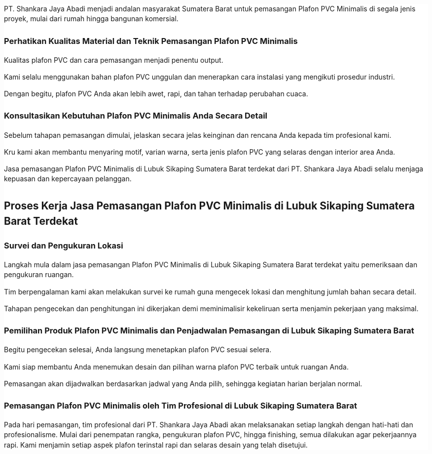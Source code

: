 PT. Shankara Jaya Abadi menjadi andalan masyarakat Sumatera Barat untuk pemasangan Plafon PVC Minimalis di segala jenis proyek, mulai dari rumah hingga bangunan komersial.

### Perhatikan Kualitas Material dan Teknik Pemasangan Plafon PVC Minimalis

Kualitas plafon PVC dan cara pemasangan menjadi penentu output.

Kami selalu menggunakan bahan plafon PVC unggulan dan menerapkan cara instalasi yang mengikuti prosedur industri.

Dengan begitu, plafon PVC Anda akan lebih awet, rapi, dan tahan terhadap perubahan cuaca.

### Konsultasikan Kebutuhan Plafon PVC Minimalis Anda Secara Detail

Sebelum tahapan pemasangan dimulai, jelaskan secara jelas keinginan dan rencana Anda kepada tim profesional kami.

Kru kami akan membantu menyaring motif, varian warna, serta jenis plafon PVC yang selaras dengan interior area Anda.

Jasa pemasangan Plafon PVC Minimalis di Lubuk Sikaping Sumatera Barat terdekat dari PT. Shankara Jaya Abadi selalu menjaga kepuasan dan kepercayaan pelanggan.

## Proses Kerja Jasa Pemasangan Plafon PVC Minimalis di Lubuk Sikaping Sumatera Barat Terdekat

### Survei dan Pengukuran Lokasi

Langkah mula dalam jasa pemasangan Plafon PVC Minimalis di Lubuk Sikaping Sumatera Barat terdekat yaitu pemeriksaan dan pengukuran ruangan.

Tim berpengalaman kami akan melakukan survei ke rumah guna mengecek lokasi dan menghitung jumlah bahan secara detail.

Tahapan pengecekan dan penghitungan ini dikerjakan demi meminimalisir kekeliruan serta menjamin pekerjaan yang maksimal.

### Pemilihan Produk Plafon PVC Minimalis dan Penjadwalan Pemasangan di Lubuk Sikaping Sumatera Barat

Begitu pengecekan selesai, Anda langsung menetapkan plafon PVC sesuai selera.

Kami siap membantu Anda menemukan desain dan pilihan warna plafon PVC terbaik untuk ruangan Anda.

Pemasangan akan dijadwalkan berdasarkan jadwal yang Anda pilih, sehingga kegiatan harian berjalan normal.

### Pemasangan Plafon PVC Minimalis oleh Tim Profesional di Lubuk Sikaping Sumatera Barat

Pada hari pemasangan, tim profesional dari PT. Shankara Jaya Abadi akan melaksanakan setiap langkah dengan hati-hati dan profesionalisme. Mulai dari penempatan rangka, pengukuran plafon PVC, hingga finishing, semua dilakukan agar pekerjaannya rapi. Kami menjamin setiap aspek plafon terinstal rapi dan selaras desain yang telah disetujui.
